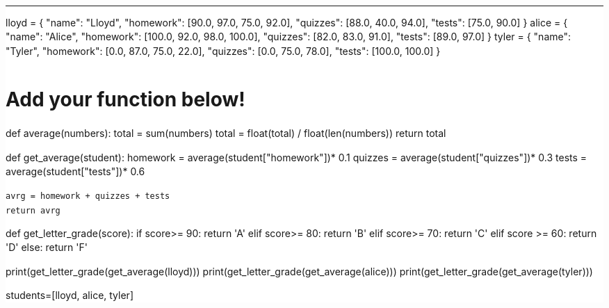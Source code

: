 ----------------------------------------------------------------------

lloyd = {
  "name": "Lloyd",
  "homework": [90.0, 97.0, 75.0, 92.0],
  "quizzes": [88.0, 40.0, 94.0],
  "tests": [75.0, 90.0]
}
alice = {
  "name": "Alice",
  "homework": [100.0, 92.0, 98.0, 100.0],
  "quizzes": [82.0, 83.0, 91.0],
  "tests": [89.0, 97.0]
}
tyler = {
  "name": "Tyler",
  "homework": [0.0, 87.0, 75.0, 22.0],
  "quizzes": [0.0, 75.0, 78.0],
  "tests": [100.0, 100.0]
}

# Add your function below!

def average(numbers):
    total = sum(numbers)
    total = float(total) / float(len(numbers))
    return total

def get_average(student):
    homework = average(student["homework"])* 0.1
    quizzes = average(student["quizzes"])* 0.3
    tests = average(student["tests"])* 0.6

    avrg = homework + quizzes + tests
    return avrg

def get_letter_grade(score):
    if score>= 90:
        return 'A'
    elif score>= 80:
        return 'B'
    elif score>= 70:
        return 'C'
    elif score >= 60:
        return 'D'
    else:
        return 'F'

print(get_letter_grade(get_average(lloyd)))
print(get_letter_grade(get_average(alice)))
print(get_letter_grade(get_average(tyler)))

students=[lloyd, alice, tyler]
